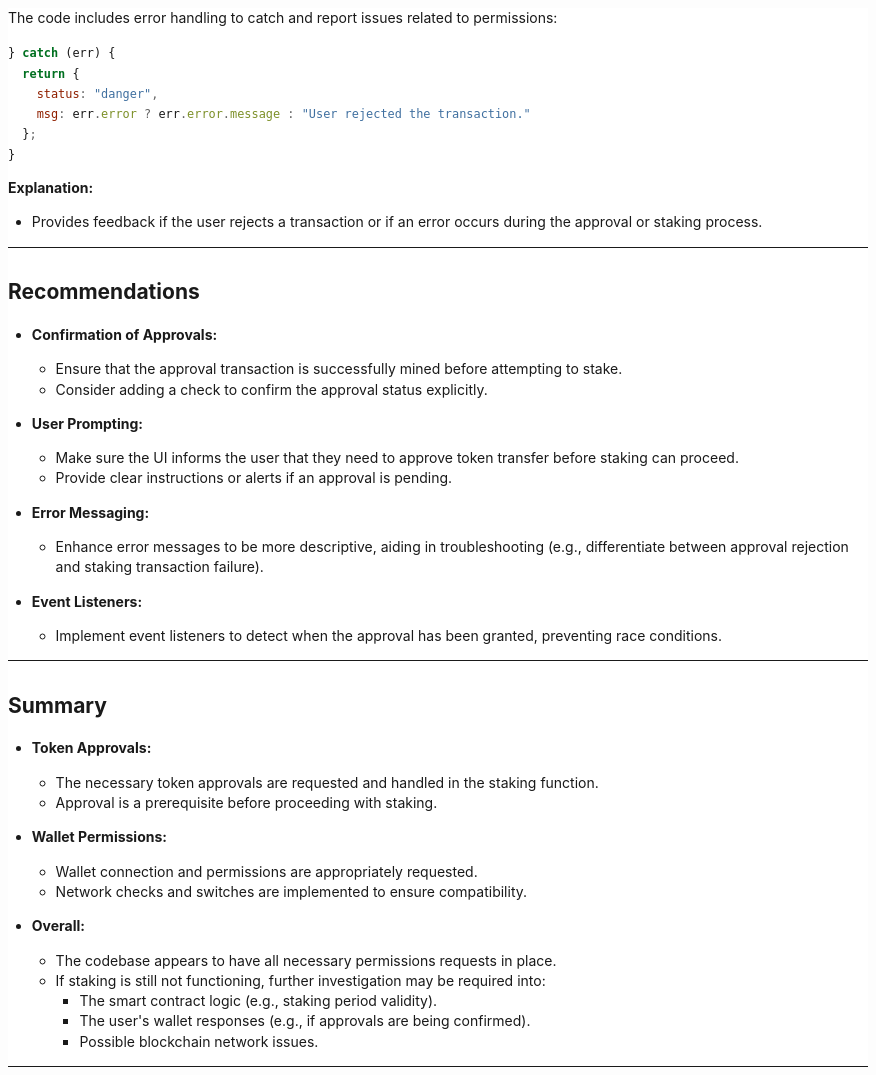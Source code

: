 The code includes error handling to catch and report issues related to permissions:

```javascript
} catch (err) {
  return {
    status: "danger",
    msg: err.error ? err.error.message : "User rejected the transaction."
  };
}
```

**Explanation:**

- Provides feedback if the user rejects a transaction or if an error occurs during the approval or staking process.

---

## **Recommendations**

- **Confirmation of Approvals:**
  - Ensure that the approval transaction is successfully mined before attempting to stake.
  - Consider adding a check to confirm the approval status explicitly.

- **User Prompting:**
  - Make sure the UI informs the user that they need to approve token transfer before staking can proceed.
  - Provide clear instructions or alerts if an approval is pending.

- **Error Messaging:**
  - Enhance error messages to be more descriptive, aiding in troubleshooting (e.g., differentiate between approval rejection and staking transaction failure).

- **Event Listeners:**
  - Implement event listeners to detect when the approval has been granted, preventing race conditions.

---

## **Summary**

- **Token Approvals:**
  - The necessary token approvals are requested and handled in the staking function.
  - Approval is a prerequisite before proceeding with staking.

- **Wallet Permissions:**
  - Wallet connection and permissions are appropriately requested.
  - Network checks and switches are implemented to ensure compatibility.

- **Overall:**
  - The codebase appears to have all necessary permissions requests in place.
  - If staking is still not functioning, further investigation may be required into:
    - The smart contract logic (e.g., staking period validity).
    - The user's wallet responses (e.g., if approvals are being confirmed).
    - Possible blockchain network issues.

---
